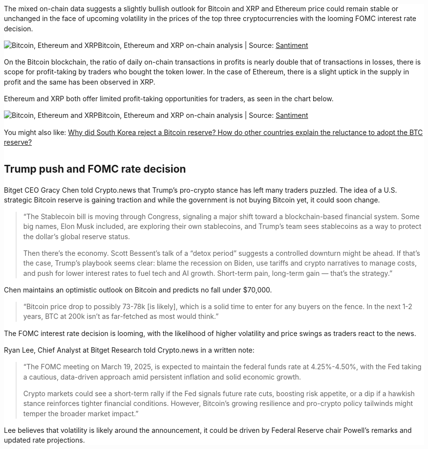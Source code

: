 The mixed on-chain data suggests a slightly bullish outlook for Bitcoin and XRP and Ethereum price could remain stable or unchanged in the face of upcoming volatility in the prices of the top three cryptocurrencies with the looming FOMC interest rate decision.

![Bitcoin, Ethereum and XRP](https://crypto.news/app/uploads/2025/03/Bitcoin-BTC-15.35.01-19-Mar-2025.png)Bitcoin, Ethereum and XRP on-chain analysis \| Source: [Santiment](https://app.santiment.net/charts/cdySJuvR__sCl)

On the Bitcoin blockchain, the ratio of daily on-chain transactions in profits is nearly double that of transactions in losses, there is scope for profit-taking by traders who bought the token lower. In the case of Ethereum, there is a slight uptick in the supply in profit and the same has been observed in XRP.

Ethereum and XRP both offer limited profit-taking opportunities for traders, as seen in the chart below.

![Bitcoin, Ethereum and XRP](https://crypto.news/app/uploads/2025/03/Bitcoin-BTC-15.38.03-19-Mar-2025.png)Bitcoin, Ethereum and XRP on-chain analysis \| Source: [Santiment](https://app.santiment.net/charts/cdySJuvR__sCl)

You might also like:
[Why did South Korea reject a Bitcoin reserve? How do other countries explain the reluctance to adopt the BTC reserve?](https://crypto.news/why-did-south-korea-reject-a-bitcoin-reserve/)

## Trump push and FOMC rate decision

Bitget CEO Gracy Chen told Crypto.news that Trump’s pro-crypto stance has left many traders puzzled. The idea of a U.S. strategic Bitcoin reserve is gaining traction and while the government is not buying Bitcoin yet, it could soon change.

> “The Stablecoin bill is moving through Congress, signaling a major shift toward a blockchain-based financial system. Some big names, Elon Musk included, are exploring their own stablecoins, and Trump’s team sees stablecoins as a way to protect the dollar’s global reserve status.
>
> Then there’s the economy. Scott Bessent’s talk of a “detox period” suggests a controlled downturn might be ahead. If that’s the case, Trump’s playbook seems clear: blame the recession on Biden, use tariffs and crypto narratives to manage costs, and push for lower interest rates to fuel tech and AI growth. Short-term pain, long-term gain — that’s the strategy.”

Chen maintains an optimistic outlook on Bitcoin and predicts no fall under $70,000.

> “Bitcoin price drop to possibly 73-78k \[is likely\], which is a solid time to enter for any buyers on the fence. In the next 1-2 years, BTC at 200k isn’t as far-fetched as most would think.”

The FOMC interest rate decision is looming, with the likelihood of higher volatility and price swings as traders react to the news.

Ryan Lee, Chief Analyst at Bitget Research told Crypto.news in a written note:

> “The FOMC meeting on March 19, 2025, is expected to maintain the federal funds rate at 4.25%-4.50%, with the Fed taking a cautious, data-driven approach amid persistent inflation and solid economic growth.
>
> Crypto markets could see a short-term rally if the Fed signals future rate cuts, boosting risk appetite, or a dip if a hawkish stance reinforces tighter financial conditions. However, Bitcoin’s growing resilience and pro-crypto policy tailwinds might temper the broader market impact.”

Lee believes that volatility is likely around the announcement, it could be driven by Federal Reserve chair Powell’s remarks and updated rate projections.
